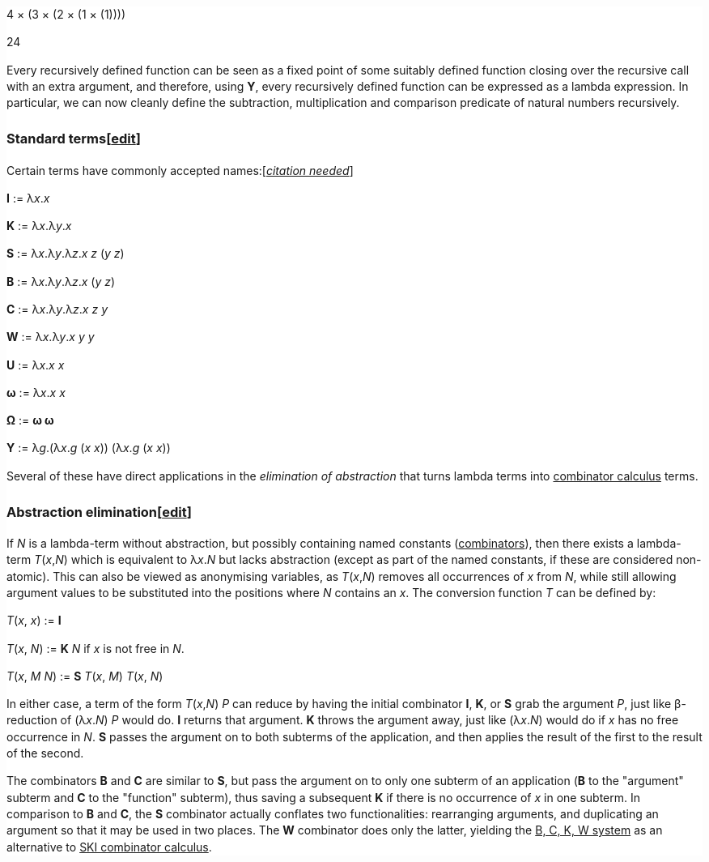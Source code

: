4 × (3 × (2 × (1 × (1))))

24

Every recursively defined function can be seen as a fixed point of some suitably defined function closing over the recursive call with an extra argument, and therefore, using __Y__, every recursively defined function can be expressed as a lambda expression. In particular, we can now cleanly define the subtraction, multiplication and comparison predicate of natural numbers recursively.

### Standard terms\[[edit][155]\]

Certain terms have commonly accepted names:\[*[citation needed][156]*\]

__I__ := λ*x*.*x*

__K__ := λ*x*.λ*y*.*x*

__S__ := λ*x*.λ*y*.λ*z*.*x* *z* (*y* *z*)

__B__ := λ*x*.λ*y*.λ*z*.*x* (*y* *z*)

__C__ := λ*x*.λ*y*.λ*z*.*x* *z* *y*

__W__ := λ*x*.λ*y*.*x* *y* *y*

__U__ := λ*x*.*x* *x*

__ω__ := λ*x*.*x* *x*

__Ω__ := __ω ω__

__Y__ := λ*g*.(λ*x*.*g* (*x* *x*)) (λ*x*.*g* (*x* *x*))

Several of these have direct applications in the *elimination of abstraction* that turns lambda terms into [combinator calculus][157] terms.

### Abstraction elimination\[[edit][158]\]

If *N* is a lambda-term without abstraction, but possibly containing named constants ([combinators][159]), then there exists a lambda-term *T*(*x*,*N*) which is equivalent to λ*x*.*N* but lacks abstraction (except as part of the named constants, if these are considered non-atomic). This can also be viewed as anonymising variables, as *T*(*x*,*N*) removes all occurrences of *x* from *N*, while still allowing argument values to be substituted into the positions where *N* contains an *x*. The conversion function *T* can be defined by:

*T*(*x*, *x*) := __I__

*T*(*x*, *N*) := __K__ *N* if *x* is not free in *N*.

*T*(*x*, *M* *N*) := __S__ *T*(*x*, *M*) *T*(*x*, *N*)

In either case, a term of the form *T*(*x*,*N*) *P* can reduce by having the initial combinator __I__, __K__, or __S__ grab the argument *P*, just like β-reduction of (λ*x*.*N*) *P* would do. __I__ returns that argument. __K__ throws the argument away, just like (λ*x*.*N*) would do if *x* has no free occurrence in *N*. __S__ passes the argument on to both subterms of the application, and then applies the result of the first to the result of the second.

The combinators __B__ and __C__ are similar to __S__, but pass the argument on to only one subterm of an application (__B__ to the "argument" subterm and __C__ to the "function" subterm), thus saving a subsequent __K__ if there is no occurrence of *x* in one subterm. In comparison to __B__ and __C__, the __S__ combinator actually conflates two functionalities: rearranging arguments, and duplicating an argument so that it may be used in two places. The __W__ combinator does only the latter, yielding the [B, C, K, W system][160] as an alternative to [SKI combinator calculus][161].


[1]: https://en.wikipedia.org/wiki/Formal_system "Formal system"
[2]: https://en.wikipedia.org/wiki/Mathematical_logic "Mathematical logic"
[3]: https://en.wikipedia.org/wiki/Computability "Computability"
[4]: https://en.wikipedia.org/wiki/Abstraction_(computer_science) "Abstraction (computer science)"
[5]: https://en.wikipedia.org/wiki/Function_application "Function application"
[6]: https://en.wikipedia.org/wiki/Name_binding "Name binding"
[7]: https://en.wikipedia.org/wiki/Substitution_(algebra) "Substitution (algebra)"
[8]: https://en.wikipedia.org/wiki/Model_of_computation
[9]: https://en.wikipedia.org/wiki/Turing_machine "Turing machine"
[10]: https://en.wikipedia.org/wiki/Alonzo_Church "Alonzo Church"
[11]: https://en.wikipedia.org/wiki/Foundations_of_mathematics "Foundations of mathematics"
[12]: https://en.wikipedia.org/wiki/De_Bruijn_index "De Bruijn index"
[13]: https://en.wikipedia.org/wiki/Reduction_strategy_(lambda_calculus)
[14]: https://en.wikipedia.org/wiki/Church%E2%80%93Rosser_theorem "Church-Rosser theorem"
[15]: https://en.wikipedia.org/wiki/Beta_normal_form "Beta normal form"
[16]: https://en.wikipedia.org/wiki/Iota_and_Jot "Iota and Jot"
[17]: https://en.wikipedia.org/w/index.php?title=Lambda_calculus&action=edit&section=1 "Edit section: Explanation and applications"
[18]: https://en.wikipedia.org/wiki/Turing_completeness "Turing completeness"
[19]: https://en.wikipedia.org/wiki/Model_of_computation "Model of computation"
[20]: https://en.wikipedia.org/wiki/Turing_machine "Turing machine"
[21]: https://en.wikipedia.org/wiki/Lambda_calculus#cite_note-1
[22]: https://en.wikipedia.org/wiki/Free_variables_and_bound_variables "Free variables and bound variables"
[23]: https://en.wikipedia.org/wiki/Function_(mathematics) "Function (mathematics)"
[24]: https://en.wikipedia.org/wiki/Simply_typed_lambda_calculus "Simply typed lambda calculus"
[25]: https://en.wikipedia.org/wiki/Mathematics "Mathematics"
[26]: https://en.wikipedia.org/wiki/Philosophy "Philosophy"
[27]: https://en.wikipedia.org/wiki/Lambda_calculus#cite_note-2
[28]: https://en.wikipedia.org/wiki/Linguistics "Linguistics"
[29]: https://en.wikipedia.org/wiki/Lambda_calculus#cite_note-3
[30]: https://en.wikipedia.org/wiki/Lambda_calculus#cite_note-4
[31]: https://en.wikipedia.org/wiki/Computer_science "Computer science"
[32]: https://en.wikipedia.org/wiki/Lambda_calculus#cite_note-5
[33]: https://en.wikipedia.org/wiki/Programming_language_theory "Programming language theory"
[34]: https://en.wikipedia.org/wiki/Functional_programming_language "Functional programming language"
[35]: https://en.wikipedia.org/wiki/Category_theory "Category theory"
[36]: https://en.wikipedia.org/wiki/Lambda_calculus#cite_note-6
[37]: https://en.wikipedia.org/w/index.php?title=Lambda_calculus&action=edit&section=2 "Edit section: History"
[38]: https://en.wikipedia.org/wiki/Alonzo_Church "Alonzo Church"
[39]: https://en.wikipedia.org/wiki/Foundations_of_mathematics "Foundations of mathematics"
[40]: https://en.wikipedia.org/wiki/Lambda_calculus#cite_note-7
[41]: https://en.wikipedia.org/wiki/Lambda_calculus#cite_note-8
[42]: https://en.wikipedia.org/wiki/Consistency "Consistency"
[43]: https://en.wikipedia.org/wiki/Stephen_Kleene "Stephen Kleene"
[44]: https://en.wikipedia.org/wiki/J._B._Rosser "J. B. Rosser"
[45]: https://en.wikipedia.org/wiki/Kleene%E2%80%93Rosser_paradox "Kleene-Rosser paradox"
[46]: https://en.wikipedia.org/wiki/Lambda_calculus#cite_note-9
[47]: https://en.wikipedia.org/wiki/Lambda_calculus#cite_note-10
[48]: https://en.wikipedia.org/wiki/Lambda_calculus#cite_note-Church1936-11
[49]: https://en.wikipedia.org/wiki/Simply_typed_lambda_calculus "Simply typed lambda calculus"
[50]: https://en.wikipedia.org/wiki/Lambda_calculus#cite_note-12
[51]: https://en.wikipedia.org/wiki/Richard_Montague "Richard Montague"
[52]: https://en.wikipedia.org/wiki/Lambda_calculus#cite_note-mm-linguistics-13
[53]: https://en.wikipedia.org/wiki/Lambda_calculus#cite_note-14
[54]: https://en.wikipedia.org/w/index.php?title=Lambda_calculus&action=edit&section=3 "Edit section: Origin of the lambda symbol"
[55]: https://en.wikipedia.org/wiki/Lambda "Lambda"
[56]: https://en.wikipedia.org/wiki/Principia_Mathematica "Principia Mathematica"
[57]: https://en.wikipedia.org/wiki/Dana_Scott "Dana Scott"
[58]: https://en.wikipedia.org/wiki/Lambda_calculus#cite_note-15
[59]: https://en.wikipedia.org/wiki/Iota_operator "Iota operator"
[60]: https://en.wikipedia.org/wiki/Epsilon_operator "Epsilon operator"
[61]: https://en.wikipedia.org/wiki/Eeny,_meeny,_miny,_moe "Eeny, meeny, miny, moe"
[62]: https://en.wikipedia.org/w/index.php?title=Lambda_calculus&action=edit&section=4 "Edit section: Informal description"
[63]: https://en.wikipedia.org/w/index.php?title=Lambda_calculus&action=edit&section=5 "Edit section: Motivation"
[64]: https://en.wikipedia.org/wiki/Computable_function "Computable function"
[65]: https://en.wikipedia.org/wiki/Semantics#Computer_science "Semantics"
[66]: https://en.wikipedia.org/wiki/Tuple "Tuple"
[67]: https://en.wikipedia.org/wiki/Map_(mathematics) "Map (mathematics)"
[68]: https://en.wikipedia.org/wiki/Currying "Currying"
[69]: https://en.wikipedia.org/wiki/Function_application "Function application"
[70]: https://en.wikipedia.org/w/index.php?title=Lambda_calculus&action=edit&section=6 "Edit section: The lambda calculus"
[71]: https://en.wikipedia.org/wiki/Equational_theory "Equational theory"
[72]: https://en.wikipedia.org/wiki/Operational_definition "Operational definition"
[73]: https://en.wikipedia.org/wiki/Currying "Currying"
[74]: https://en.wikipedia.org/w/index.php?title=Lambda_calculus&action=edit&section=7 "Edit section: Lambda terms"
[75]: https://en.wikipedia.org/wiki/C_(programming_language) "C (programming language)"
[76]: https://en.wikipedia.org/wiki/Inductive_definition "Inductive definition"
[77]: https://en.wikipedia.org/wiki/Lambda_calculus#Notation
[78]: https://en.wikipedia.org/wiki/Free_variables_and_bound_variables "Free variables and bound variables"
[79]: https://en.wikipedia.org/wiki/Identity_function "Identity function"
[80]: https://en.wikipedia.org/w/index.php?title=Lambda_calculus&action=edit&section=8 "Edit section: Functions that operate on functions"
[81]: https://en.wikipedia.org/wiki/First-class_object "First-class object"
[82]: https://en.wikipedia.org/wiki/Identity_function "Identity function"
[83]: https://en.wikipedia.org/wiki/Operator_associativity "Operator associativity"
[84]: https://en.wikipedia.org/w/index.php?title=Lambda_calculus&action=edit&section=9 "Edit section: Alpha equivalence"
[85]: https://en.wikipedia.org/w/index.php?title=Lambda_calculus&action=edit&section=10 "Edit section: Free variables"
[86]: https://en.wikipedia.org/w/index.php?title=Lambda_calculus&action=edit&section=11 "Edit section: Capture-avoiding substitutions"
[87]: https://en.wikipedia.org/w/index.php?title=Lambda_calculus&action=edit&section=12 "Edit section: β-reduction"
[88]: https://en.wikipedia.org/wiki/Haskell_(programming_language) "Haskell (programming language)"
[89]: https://en.wikipedia.org/wiki/Standard_ML "Standard ML"
[90]: https://en.wikipedia.org/wiki/Truth_value "Truth value"
[91]: https://en.wikipedia.org/w/index.php?title=Lambda_calculus&action=edit&section=13 "Edit section: Formal definition"
[92]: https://en.wikipedia.org/w/index.php?title=Lambda_calculus&action=edit&section=14 "Edit section: Definition"
[93]: https://en.wikipedia.org/wiki/Recursive_definition "Recursive definition"
[94]: https://en.wikipedia.org/wiki/Lambda_calculus#cite_note-16
[95]: https://en.wikipedia.org/wiki/Lambda_calculus#cite_note-17
[96]: https://en.wikipedia.org/w/index.php?title=Lambda_calculus&action=edit&section=15 "Edit section: Notation"
[97]: https://en.wikipedia.org/wiki/Lambda_calculus#cite_note-lambda-bound-18
[98]: https://en.wikipedia.org/wiki/Regular_expression#Lazy_matching "Regular expression"
[99]: https://en.wikipedia.org/wiki/Lambda_calculus#cite_note-Selinger-19
[100]: https://en.wikipedia.org/wiki/Lambda_calculus#cite_note-lambda-bound-18
[101]: https://en.wikipedia.org/w/index.php?title=Lambda_calculus&action=edit&section=16 "Edit section: Free and bound variables"
[102]: https://en.wikipedia.org/wiki/Lambda_calculus#cite_note-BarendregtBarendsen-20
[103]: https://en.wikipedia.org/wiki/Combinatory_logic "Combinatory logic"
[104]: https://en.wikipedia.org/w/index.php?title=Lambda_calculus&action=edit&section=17 "Edit section: Reduction"
[105]: https://en.wikipedia.org/wiki/Lambda_calculus#cite_note-21
[106]: https://en.wikipedia.org/w/index.php?title=Lambda_calculus&action=edit&section=18 "Edit section: α-conversion"
[107]: https://en.wikipedia.org/wiki/Lambda_calculus#cite_note-22
[108]: https://en.wikipedia.org/wiki/Variable_shadowing "Variable shadowing"
[109]: https://en.wikipedia.org/wiki/Name_resolution_(programming_languages) "Name resolution (programming languages)"
[110]: https://en.wikipedia.org/wiki/Variable_shadowing "Variable shadowing"
[111]: https://en.wikipedia.org/wiki/Scope_(programming) "Scope (programming)"
[112]: https://en.wikipedia.org/wiki/Name_resolution_(programming_languages)#Alpha_renaming_to_make_name_resolution_trivial "Name resolution (programming languages)"
[113]: https://en.wikipedia.org/wiki/De_Bruijn_index "De Bruijn index"
[114]: https://en.wikipedia.org/w/index.php?title=Lambda_calculus&action=edit&section=19 "Edit section: Substitution"
[115]: https://en.wikipedia.org/w/index.php?title=Lambda_calculus&action=edit&section=20 "Edit section: β-reduction"
[116]: https://en.wikipedia.org/wiki/Natural_deduction "Natural deduction"
[117]: https://en.wikipedia.org/wiki/Curry%E2%80%93Howard_isomorphism "Curry-Howard isomorphism"
[118]: https://en.wikipedia.org/w/index.php?title=Lambda_calculus&action=edit&section=21 "Edit section: η-reduction"
[119]: https://en.wikipedia.org/wiki/Extensionality "Extensionality"
[120]: https://en.wikipedia.org/wiki/If_and_only_if "If and only if"
[121]: https://en.wikipedia.org/wiki/Natural_deduction "Natural deduction"
[122]: https://en.wikipedia.org/wiki/Curry%E2%80%93Howard_isomorphism "Curry-Howard isomorphism"
[123]: https://en.wikipedia.org/w/index.php?title=Lambda_calculus&action=edit&section=22 "Edit section: Normal forms and confluence"
[124]: https://en.wikipedia.org/wiki/Rewrite_system "Rewrite system"
[125]: https://en.wikipedia.org/wiki/Strongly_normalising "Strongly normalising"
[126]: https://en.wikipedia.org/wiki/Weakly_normalising "Weakly normalising"
[127]: https://en.wikipedia.org/wiki/Confluence_(abstract_rewriting) "Confluence (abstract rewriting)"
[128]: https://en.wikipedia.org/w/index.php?title=Lambda_calculus&action=edit&section=23 "Edit section: Encoding datatypes"
[129]: https://en.wikipedia.org/wiki/Arithmetic "Arithmetic"
[130]: https://en.wikipedia.org/w/index.php?title=Lambda_calculus&action=edit&section=24 "Edit section: Arithmetic in lambda calculus"
[131]: https://en.wikipedia.org/wiki/Natural_number "Natural number"
[132]: https://en.wikipedia.org/wiki/Church_numeral "Church numeral"
[133]: https://en.wikipedia.org/wiki/Lambda_calculus#Notation
[134]: https://en.wikipedia.org/wiki/Higher-order_function "Higher-order function"
[135]: https://en.wikipedia.org/wiki/Laws_of_exponents "Laws of exponents"
[136]: https://en.wikipedia.org/wiki/Lambda_calculus#cite_note-23
[137]: https://en.wikipedia.org/wiki/Lambda_calculus#cite_note-Selinger-19
[138]: https://en.wikipedia.org/wiki/Lambda_calculus#cite_note-BarendregtBarendsen-20
[139]: https://en.wikipedia.org/wiki/Lambda_calculus#Logic_and_predicates
[140]: https://en.wikipedia.org/wiki/Lambda_calculus#Pairs
[141]: https://en.wikipedia.org/w/index.php?title=Lambda_calculus&action=edit&section=25 "Edit section: Logic and predicates"
[142]: https://en.wikipedia.org/w/index.php?title=Lambda_calculus&action=edit&section=26 "Edit section: Pairs"
[143]: https://en.wikipedia.org/wiki/Church_encoding#Church_pairs "Church encoding"
[144]: https://en.wikipedia.org/w/index.php?title=Lambda_calculus&action=edit&section=27 "Edit section: Additional programming techniques"
[145]: https://en.wikipedia.org/wiki/Programming_idiom "Programming idiom"
[146]: https://en.wikipedia.org/wiki/Semantics_(computer_science) "Semantics (computer science)"
[147]: https://en.wikipedia.org/wiki/Low-level_programming_language "Low-level programming language"
[148]: https://en.wikipedia.org/w/index.php?title=Lambda_calculus&action=edit&section=28 "Edit section: Named constants"
[149]: https://en.wikipedia.org/wiki/Library_(computing) "Library (computing)"
[150]: https://en.wikipedia.org/wiki/Syntactic_sugar "Syntactic sugar"
[151]: https://en.wikipedia.org/w/index.php?title=Lambda_calculus&action=edit&section=29 "Edit section: Recursion and fixed points"
[152]: https://en.wikipedia.org/wiki/Recursion "Recursion"
[153]: https://en.wikipedia.org/wiki/Factorial "Factorial"
[154]: https://en.wikipedia.org/wiki/Self-reference "Self-reference"
[155]: https://en.wikipedia.org/w/index.php?title=Lambda_calculus&action=edit&section=30 "Edit section: Standard terms"
[156]: https://en.wikipedia.org/wiki/Wikipedia:Citation_needed "Wikipedia:Citation needed"
[157]: https://en.wikipedia.org/wiki/Combinator_calculus "Combinator calculus"
[158]: https://en.wikipedia.org/w/index.php?title=Lambda_calculus&action=edit&section=31 "Edit section: Abstraction elimination"
[159]: https://en.wikipedia.org/wiki/Combinatory_logic "Combinatory logic"
[160]: https://en.wikipedia.org/wiki/B,_C,_K,_W_system "B, C, K, W system"
[161]: https://en.wikipedia.org/wiki/SKI_combinator_calculus "SKI combinator calculus"
[162]: https://en.wikipedia.org/w/index.php?title=Lambda_calculus&action=edit&section=32 "Edit section: Typed lambda calculus"
[163]: https://en.wikipedia.org/wiki/Formalism_(mathematics) "Formalism (mathematics)"
[164]: https://en.wikipedia.org/wiki/Typed_lambda_calculus#Kinds_of_typed_lambda_calculi "Typed lambda calculus"
[165]: https://en.wikipedia.org/wiki/Untyped_lambda_calculus "Untyped lambda calculus"
[166]: https://en.wikipedia.org/wiki/Lambda_calculus#cite_note-24
[167]: https://en.wikipedia.org/wiki/Programming_languages "Programming languages"
[168]: https://en.wikipedia.org/wiki/Functional_programming_languages "Functional programming languages"
[169]: https://en.wikipedia.org/wiki/ML_programming_language "ML programming language"
[170]: https://en.wikipedia.org/wiki/Haskell_(programming_language) "Haskell (programming language)"
[171]: https://en.wikipedia.org/wiki/Imperative_programming "Imperative programming"
[172]: https://en.wikipedia.org/wiki/Type_systems "Type systems"
[173]: https://en.wikipedia.org/wiki/Mathematical_logic "Mathematical logic"
[174]: https://en.wikipedia.org/wiki/Proof_theory "Proof theory"
[175]: https://en.wikipedia.org/wiki/Curry%E2%80%93Howard_isomorphism "Curry-Howard isomorphism"
[176]: https://en.wikipedia.org/wiki/Internal_language "Internal language"
[177]: https://en.wikipedia.org/wiki/Category_theory "Category theory"
[178]: https://en.wikipedia.org/wiki/Cartesian_closed_category "Cartesian closed category"
[179]: https://en.wikipedia.org/w/index.php?title=Lambda_calculus&action=edit&section=33 "Edit section: Reduction strategies"
[180]: https://en.wikipedia.org/wiki/Lambda_calculus#cite_note-25
[181]: https://en.wikipedia.org/w/index.php?title=Lambda_calculus&action=edit&section=34 "Edit section: Computability"
[182]: https://en.wikipedia.org/wiki/Lambda_calculus#cite_note-Church1936-11
[183]: https://en.wikipedia.org/wiki/Computable_function "Computable function"
[184]: https://en.wikipedia.org/wiki/Decision_problem "Decision problem"
[185]: https://en.wikipedia.org/wiki/Model_of_computation "Model of computation"
[186]: https://en.wikipedia.org/wiki/Turing_complete "Turing complete"
[187]: https://en.wikipedia.org/wiki/Church%E2%80%93Turing_thesis "Church-Turing thesis"
[188]: https://en.wikipedia.org/wiki/Beta_normal_form "Beta normal form"
[189]: https://en.wikipedia.org/wiki/G%C3%B6del_numbering "Gödel numbering"
[190]: https://en.wikipedia.org/wiki/G%C3%B6del%27s_incompleteness_theorems "Gödel's incompleteness theorems"
[191]: https://en.wikipedia.org/w/index.php?title=Lambda_calculus&action=edit&section=35 "Edit section: Complexity"
[192]: https://en.wikipedia.org/wiki/Computational_complexity_theory "Computational complexity theory"
[193]: https://en.wikipedia.org/wiki/Lambda_calculus#cite_note-26
[194]: https://en.wikipedia.org/wiki/Big_O_notation "Big O notation"
[195]: https://en.wikipedia.org/wiki/Director_string "Director string"
[196]: https://en.wikipedia.org/wiki/Lambda_calculus#cite_note-27
[197]: https://en.wikipedia.org/wiki/Explicit_substitution "Explicit substitution"
[198]: https://en.wikipedia.org/wiki/Lambda_calculus#cite_note-28
[199]: https://en.wikipedia.org/wiki/Lambda_calculus#cite_note-Reasonable-29
[200]: https://en.wikipedia.org/wiki/Reduction_strategy#Optimal_reduction "Reduction strategy"
[201]: https://en.wikipedia.org/wiki/Lambda_calculus#cite_note-Asperti-30
[202]: https://en.wikipedia.org/wiki/Lambda_calculus#cite_note-Reasonable-29
[203]: https://en.wikipedia.org/wiki/Caml "Caml"
[204]: https://en.wikipedia.org/wiki/Haskell_(programming_language) "Haskell (programming language)"
[205]: https://en.wikipedia.org/wiki/Lambda_calculus#cite_note-Asperti-30
[206]: https://en.wikipedia.org/w/index.php?title=Lambda_calculus&action=edit&section=36 "Edit section: Lambda calculus and programming languages"
[207]: https://en.wikipedia.org/wiki/Peter_Landin "Peter Landin"
[208]: https://en.wikipedia.org/wiki/Lambda_calculus#cite_note-31
[209]: https://en.wikipedia.org/wiki/Procedural_programming "Procedural programming"
[210]: https://en.wikipedia.org/w/index.php?title=Lambda_calculus&action=edit&section=37 "Edit section: Anonymous functions"
[211]: https://en.wikipedia.org/wiki/Lisp_(programming_language) "Lisp (programming language)"
[212]: https://en.wikipedia.org/wiki/Pascal_(programming_language) "Pascal (programming language)"
[213]: https://en.wikipedia.org/wiki/Subprograms "Subprograms"
[214]: https://en.wikipedia.org/wiki/Arguments "Arguments"
[215]: https://en.wikipedia.org/wiki/Function_pointers "Function pointers"
[216]: https://en.wikipedia.org/wiki/First-class_function "First-class function"
[217]: https://en.wikipedia.org/wiki/Smalltalk "Smalltalk"
[218]: https://en.wikipedia.org/wiki/JavaScript "JavaScript"
[219]: https://en.wikipedia.org/wiki/Wolfram_Language "Wolfram Language"
[220]: https://en.wikipedia.org/wiki/Scala_(programming_language) "Scala (programming language)"
[221]: https://en.wikipedia.org/wiki/Eiffel_(programming_language) "Eiffel (programming language)"
[222]: https://en.wikipedia.org/wiki/C_Sharp_(programming_language) "C Sharp (programming language)"
[223]: https://en.wikipedia.org/wiki/C%2B%2B11 "C++11"
[224]: https://en.wikipedia.org/w/index.php?title=Lambda_calculus&action=edit&section=38 "Edit section: Parallelism and concurrency"
[225]: https://en.wikipedia.org/wiki/Church%E2%80%93Rosser_theorem "Church-Rosser theorem"
[226]: https://en.wikipedia.org/wiki/Evaluation_strategy#Nondeterministic_strategies "Evaluation strategy"
[227]: https://en.wikipedia.org/wiki/Parallel_computing "Parallel computing"
[228]: https://en.wikipedia.org/wiki/Futures_and_promises "Futures and promises"
[229]: https://en.wikipedia.org/wiki/Process_calculi "Process calculi"
[230]: https://en.wikipedia.org/w/index.php?title=Lambda_calculus&action=edit&section=39 "Edit section: Semantics"
[231]: https://en.wikipedia.org/wiki/Cardinality "Cardinality"
[232]: https://en.wikipedia.org/wiki/Singleton_set "Singleton set"
[233]: https://en.wikipedia.org/wiki/Dana_Scott "Dana Scott"
[234]: https://en.wikipedia.org/wiki/Scott_continuity "Scott continuity"
[235]: https://en.wikipedia.org/wiki/Domain_theory "Domain theory"
[236]: https://en.wikipedia.org/wiki/Model_theory "Model theory"
[237]: https://en.wikipedia.org/wiki/Denotational_semantics "Denotational semantics"
[238]: https://en.wikipedia.org/w/index.php?title=Lambda_calculus&action=edit&section=40 "Edit section: Variations and extensions"
[239]: https://en.wikipedia.org/wiki/Lambda_cube "Lambda cube"
[240]: https://en.wikipedia.org/wiki/Typed_lambda_calculus "Typed lambda calculus"
[241]: https://en.wikipedia.org/wiki/System_F "System F"
[242]: https://en.wikipedia.org/wiki/Calculus_of_constructions "Calculus of constructions"
[243]: https://en.wikipedia.org/wiki/Type_system "Type system"
[244]: https://en.wikipedia.org/wiki/Formal_system "Formal system"
[245]: https://en.wikipedia.org/wiki/Binary_lambda_calculus "Binary lambda calculus"
[246]: https://en.wikipedia.org/wiki/Lambda-mu_calculus "Lambda-mu calculus"
[247]: https://en.wikipedia.org/wiki/Classical_logic "Classical logic"
[248]: https://en.wikipedia.org/wiki/Kappa_calculus "Kappa calculus"
[249]: https://en.wikipedia.org/wiki/Combinatory_logic "Combinatory logic"
[250]: https://en.wikipedia.org/wiki/SKI_combinator_calculus "SKI combinator calculus"
[251]: https://en.wikipedia.org/wiki/Lambda_calculus#S
[252]: https://en.wikipedia.org/wiki/Lambda_calculus#K
[253]: https://en.wikipedia.org/wiki/Lambda_calculus#I
[254]: https://en.wikipedia.org/w/index.php?title=Lambda_calculus&action=edit&section=41 "Edit section: See also"
[255]: https://en.wikipedia.org/w/index.php?title=Lambda_calculus&action=edit&section=42 "Edit section: Notes"
[256]: https://en.wikipedia.org/wiki/Lambda_calculus#cite_ref-8 "Jump up"
[257]: https://en.wikipedia.org/w/index.php?title=Lambda_calculus&action=edit&section=43 "Edit section: References"
[258]: https://en.wikipedia.org/wiki/Lambda_calculus#cite_ref-1 "Jump up"
[259]: https://en.wikipedia.org/wiki/Alan_Turing "Alan Turing"
[260]: https://en.wikipedia.org/wiki/Doi_(identifier) "Doi (identifier)"
[261]: https://doi.org/10.2307%2F2268280
[262]: https://en.wikipedia.org/wiki/JSTOR_(identifier) "JSTOR (identifier)"
[263]: https://www.jstor.org/stable/2268280
[264]: https://en.wikipedia.org/wiki/Lambda_calculus#cite_ref-2 "Jump up"
[265]: https://en.wikipedia.org/wiki/Thierry_Coquand "Thierry Coquand"
[266]: http://plato.stanford.edu/archives/sum2013/entries/type-theory/
[267]: https://en.wikipedia.org/wiki/Lambda_calculus#cite_ref-3 "Jump up"
[268]: https://books.google.com/books?id=9CdFE9X_FCoC
[269]: https://en.wikipedia.org/wiki/ISBN_(identifier) "ISBN (identifier)"
[270]: https://en.wikipedia.org/wiki/Special:BookSources/9789067653879 "Special:BookSources/9789067653879"
[271]: https://en.wikipedia.org/wiki/Lambda_calculus#cite_ref-4 "Jump up"
[272]: https://books.google.com/books?id=nyFa5ngYThMC
[273]: https://en.wikipedia.org/wiki/ISBN_(identifier) "ISBN (identifier)"
[274]: https://en.wikipedia.org/wiki/Special:BookSources/978-1-4020-5957-5 "Special:BookSources/978-1-4020-5957-5"
[275]: https://en.wikipedia.org/wiki/Lambda_calculus#cite_ref-5 "Jump up"
[276]: https://en.wikipedia.org/wiki/John_C._Mitchell "John C. Mitchell"
[277]: https://books.google.com/books?id=7Uh8XGfJbEIC&pg=PA57
[278]: https://en.wikipedia.org/wiki/ISBN_(identifier) "ISBN (identifier)"
[279]: https://en.wikipedia.org/wiki/Special:BookSources/978-0-521-78098-8 "Special:BookSources/978-0-521-78098-8"
[280]: https://en.wikipedia.org/wiki/Lambda_calculus#cite_ref-6 "Jump up"
[281]: https://en.wikipedia.org/wiki/Benjamin_C._Pierce "Benjamin C. Pierce"
[282]: https://en.wikipedia.org/wiki/Lambda_calculus#cite_ref-7 "Jump up"
[283]: https://en.wikipedia.org/wiki/Alonzo_Church "Alonzo Church"
[284]: https://en.wikipedia.org/wiki/Doi_(identifier) "Doi (identifier)"
[285]: https://doi.org/10.2307%2F1968337
[286]: https://en.wikipedia.org/wiki/JSTOR_(identifier) "JSTOR (identifier)"
[287]: https://www.jstor.org/stable/1968337
[288]: https://en.wikipedia.org/wiki/Lambda_calculus#cite_ref-9 "Jump up"
[289]: https://en.wikipedia.org/wiki/Stephen_Kleene "Stephen Kleene"
[290]: https://en.wikipedia.org/wiki/J._B._Rosser "J. B. Rosser"
[291]: https://en.wikipedia.org/wiki/Doi_(identifier) "Doi (identifier)"
[292]: https://doi.org/10.2307%2F1968646
[293]: https://en.wikipedia.org/wiki/JSTOR_(identifier) "JSTOR (identifier)"
[294]: https://www.jstor.org/stable/1968646
[295]: https://en.wikipedia.org/wiki/Lambda_calculus#cite_ref-10 "Jump up"
[296]: https://en.wikipedia.org/wiki/Alonzo_Church "Alonzo Church"
[297]: https://en.wikipedia.org/wiki/Doi_(identifier) "Doi (identifier)"
[298]: https://doi.org/10.2307%2F2268117
[299]: https://en.wikipedia.org/wiki/JSTOR_(identifier) "JSTOR (identifier)"
[300]: https://www.jstor.org/stable/2268117
[301]: https://en.wikipedia.org/wiki/Lambda_calculus#cite_ref-Church1936_11-0
[302]: https://en.wikipedia.org/wiki/Lambda_calculus#cite_ref-Church1936_11-1
[303]: https://en.wikipedia.org/wiki/Alonzo_Church "Alonzo Church"
[304]: https://en.wikipedia.org/wiki/Doi_(identifier) "Doi (identifier)"
[305]: https://doi.org/10.2307%2F2371045
[306]: https://en.wikipedia.org/wiki/JSTOR_(identifier) "JSTOR (identifier)"
[307]: https://www.jstor.org/stable/2371045
[308]: https://en.wikipedia.org/wiki/Lambda_calculus#cite_ref-12 "Jump up"
[309]: https://en.wikipedia.org/wiki/Alonzo_Church "Alonzo Church"
[310]: https://en.wikipedia.org/wiki/Doi_(identifier) "Doi (identifier)"
[311]: https://doi.org/10.2307%2F2266170
[312]: https://en.wikipedia.org/wiki/JSTOR_(identifier) "JSTOR (identifier)"
[313]: https://www.jstor.org/stable/2266170
[314]: https://en.wikipedia.org/wiki/Lambda_calculus#cite_ref-mm-linguistics_13-0 "Jump up"
[315]: https://en.wikipedia.org/wiki/Alice_ter_Meulen "Alice ter Meulen"
[316]: https://books.google.com/books?id=qV7TUuaYcUIC&pg=PA317
[317]: https://en.wikipedia.org/wiki/ISBN_(identifier) "ISBN (identifier)"
[318]: https://en.wikipedia.org/wiki/Special:BookSources/9789027722454 "Special:BookSources/9789027722454"
[319]: https://en.wikipedia.org/wiki/Lambda_calculus#cite_ref-14 "Jump up"
[320]: http://plato.stanford.edu/entries/lambda-calculus/
[321]: https://en.wikipedia.org/wiki/Lambda_calculus#cite_ref-15 "Jump up"
[322]: https://www.youtube.com/embed/uS9InrmPIoc
[323]: https://www.youtube.com/embed/uS9InrmPIoc?start=1970
[324]: https://www.youtube.com/watch?time_continue=1&v=juXwu0Nqc3I
[325]: https://en.wikipedia.org/wiki/Lambda_calculus#cite_ref-16 "Jump up"
[326]: https://en.wikipedia.org/wiki/Henk_Barendregt "Henk Barendregt"
[327]: https://www.elsevier.com/books/the-lambda-calculus/barendregt/978-0-444-87508-2
[328]: https://en.wikipedia.org/wiki/ISBN_(identifier) "ISBN (identifier)"
[329]: https://en.wikipedia.org/wiki/Special:BookSources/0-444-87508-5 "Special:BookSources/0-444-87508-5"
[330]: https://en.wikipedia.org/wiki/Lambda_calculus#cite_ref-17 "Jump up"
[331]: ftp://ftp.cs.ru.nl/pub/CompMath.Found/ErrataLCalculus.pdf
[332]: https://en.wikipedia.org/wiki/Lambda_calculus#cite_ref-lambda-bound_18-0
[333]: https://en.wikipedia.org/wiki/Lambda_calculus#cite_ref-lambda-bound_18-1
[334]: http://www.lambda-bound.com/book/lambdacalc/node27.html
[335]: https://en.wikipedia.org/wiki/Lambda_calculus#cite_ref-Selinger_19-0
[336]: https://en.wikipedia.org/wiki/Lambda_calculus#cite_ref-Selinger_19-1
[337]: http://www.mathstat.dal.ca/~selinger/papers/lambdanotes.pdf
[338]: https://en.wikipedia.org/wiki/ArXiv_(identifier) "ArXiv (identifier)"
[339]: https://arxiv.org/abs/0804.3434
[340]: https://en.wikipedia.org/wiki/Bibcode_(identifier) "Bibcode (identifier)"
[341]: https://ui.adsabs.harvard.edu/abs/2008arXiv0804.3434S
[342]: https://en.wikipedia.org/wiki/Lambda_calculus#cite_ref-BarendregtBarendsen_20-0
[343]: https://en.wikipedia.org/wiki/Lambda_calculus#cite_ref-BarendregtBarendsen_20-1
[344]: https://en.wikipedia.org/wiki/Henk_Barendregt "Henk Barendregt"
[345]: ftp://ftp.cs.ru.nl/pub/CompMath.Found/lambda.pdf
[346]: https://en.wikipedia.org/wiki/Lambda_calculus#cite_ref-21 "Jump up"
[347]: https://en.wikipedia.org/wiki/Ruy_de_Queiroz "Ruy de Queiroz"
[348]: https://en.wikipedia.org/wiki/Doi_(identifier) "Doi (identifier)"
[349]: https://doi.org/10.1111%2Fj.1746-8361.1988.tb00919.x
[350]: https://en.wikipedia.org/wiki/Lambda_calculus#cite_ref-22 "Jump up"
[351]: https://en.wikipedia.org/wiki/ISBN_(identifier) "ISBN (identifier)"
[352]: https://en.wikipedia.org/wiki/Special:BookSources/978-0-262-20175-9 "Special:BookSources/978-0-262-20175-9"
[353]: https://en.wikipedia.org/wiki/Lambda_calculus#cite_ref-23 "Jump up"
[354]: https://web.archive.org/web/20090205113235/http://www.cs.utah.edu/plt/publications/pllc.pdf
[355]: http://www.cs.utah.edu/plt/publications/pllc.pdf
[356]: https://en.wikipedia.org/wiki/Lambda_calculus#cite_ref-24 "Jump up"
[357]: https://en.wikipedia.org/wiki/Lambda_calculus#cite_ref-25 "Jump up"
[358]: https://en.wikipedia.org/wiki/Benjamin_C._Pierce "Benjamin C. Pierce"
[359]: https://www.google.com/books/edition/Types_and_Programming_Languages/ti6zoAC9Ph8C?hl=en&pg=PA56
[360]: https://en.wikipedia.org/wiki/MIT_Press "MIT Press"
[361]: https://en.wikipedia.org/wiki/ISBN_(identifier) "ISBN (identifier)"
[362]: https://en.wikipedia.org/wiki/Special:BookSources/0-262-16209-1 "Special:BookSources/0-262-16209-1"
[363]: https://en.wikipedia.org/wiki/Lambda_calculus#cite_ref-26 "Jump up"
[364]: https://dl.acm.org/doi/10.5555/645420.652523
[365]: https://en.wikipedia.org/wiki/CiteSeerX_(identifier) "CiteSeerX (identifier)"
[366]: https://citeseerx.ist.psu.edu/viewdoc/summary?doi=10.1.1.139.6913
[367]: https://en.wikipedia.org/wiki/Lambda_calculus#cite_ref-27 "Jump up"
[368]: http://www.lsv.fr/Publis/PAPERS/PDF/sinot-jlc05.pdf
[369]: https://en.wikipedia.org/wiki/Doi_(identifier) "Doi (identifier)"
[370]: https://doi.org/10.1093%2Flogcom%2Fexi010
[371]: https://en.wikipedia.org/wiki/Lambda_calculus#cite_ref-28 "Jump up"
[372]: https://arxiv.org/pdf/1601.01233.pdf
[373]: https://en.wikipedia.org/wiki/Doi_(identifier) "Doi (identifier)"
[374]: https://doi.org/10.1145%2F2603088.2603105
[375]: https://en.wikipedia.org/wiki/Lambda_calculus#cite_ref-Reasonable_29-0
[376]: https://en.wikipedia.org/wiki/Lambda_calculus#cite_ref-Reasonable_29-1
[377]: https://www.sciencedirect.com/science/article/pii/S1571066118300690
[378]: https://en.wikipedia.org/wiki/Doi_(identifier) "Doi (identifier)"
[379]: https://doi.org/10.1016%2Fj.entcs.2018.10.003
[380]: https://en.wikipedia.org/wiki/Lambda_calculus#cite_ref-Asperti_30-0
[381]: https://en.wikipedia.org/wiki/Lambda_calculus#cite_ref-Asperti_30-1
[382]: https://arxiv.org/pdf/1701.04240v1.pdf
[383]: https://en.wikipedia.org/wiki/Lambda_calculus#cite_ref-31 "Jump up"
[384]: https://en.wikipedia.org/wiki/Peter_Landin "Peter Landin"
[385]: https://en.wikipedia.org/wiki/Doi_(identifier) "Doi (identifier)"
[386]: https://doi.org/10.1145%2F363744.363749
[387]: https://en.wikipedia.org/wiki/S2CID_(identifier) "S2CID (identifier)"
[388]: https://api.semanticscholar.org/CorpusID:6505810
[389]: https://en.wikipedia.org/w/index.php?title=Lambda_calculus&action=edit&section=44 "Edit section: Further reading"
[390]: https://en.wikipedia.org/wiki/Structure_and_Interpretation_of_Computer_Programs "Structure and Interpretation of Computer Programs"
[391]: https://en.wikipedia.org/wiki/The_MIT_Press "The MIT Press"
[392]: https://en.wikipedia.org/wiki/ISBN_(identifier) "ISBN (identifier)"
[393]: https://en.wikipedia.org/wiki/Special:BookSources/0-262-51087-1 "Special:BookSources/0-262-51087-1"
[394]: https://en.wikipedia.org/wiki/Henk_Barendregt "Henk Barendregt"
[395]: http://www.cse.chalmers.se/research/group/logic/TypesSS05/Extra/geuvers.pdf
[396]: https://en.wikipedia.org/wiki/Henk_Barendregt "Henk Barendregt"
[397]: https://www.jstor.org/stable/421013
[398]: https://en.wikipedia.org/wiki/Henk_Barendregt "Henk Barendregt"
[399]: https://en.wikipedia.org/wiki/North-Holland_Publishing_Company "North-Holland Publishing Company"
[400]: https://en.wikipedia.org/wiki/ISBN_(identifier) "ISBN (identifier)"
[401]: https://en.wikipedia.org/wiki/Special:BookSources/0-7204-2285-X "Special:BookSources/0-7204-2285-X"
[402]: http://www.users.waitrose.com/~hindley/SomePapers_PDFs/2006CarHin,HistlamRp.pdf
[403]: https://en.wikipedia.org/wiki/American_Journal_of_Mathematics "American Journal of Mathematics"
[404]: https://en.wikipedia.org/wiki/ISBN_(identifier) "ISBN (identifier)"
[405]: https://en.wikipedia.org/wiki/Special:BookSources/978-0-691-08394-0 "Special:BookSources/978-0-691-08394-0"
[406]: https://en.wikipedia.org/wiki/Lambda_calculus#cite_note-32
[407]: https://en.wikipedia.org/wiki/Lambda_calculus#cite_note-33
[408]: https://en.wikipedia.org/wiki/American_Journal_of_Mathematics "American Journal of Mathematics"
[409]: https://en.wikipedia.org/wiki/Peter_Landin "Peter Landin"
[410]: https://en.wikipedia.org/wiki/Communications_of_the_ACM "Communications of the ACM"
[411]: http://portal.acm.org/citation.cfm?id=363749&coll=portal&dl=ACM
[412]: https://web.archive.org/web/20011206080336/http://www.jetcafe.org/~jim/lambda.html
[413]: https://web.archive.org/web/20080307014129/http://www.cs.man.ac.uk/~hsimmons/BOOKS/lcalculus.pdf
[414]: https://en.wikipedia.org/wiki/Ruy_de_Queiroz "Ruy de Queiroz"
[415]: https://en.wikipedia.org/wiki/Studia_Logica "Studia Logica"
[416]: https://en.wikipedia.org/wiki/Doi_(identifier) "Doi (identifier)"
[417]: https://doi.org/10.1007%2Fs11225-008-9150-5
[418]: https://en.wikipedia.org/wiki/S2CID_(identifier) "S2CID (identifier)"
[419]: https://api.semanticscholar.org/CorpusID:11321602
[420]: https://en.wikipedia.org/wiki/ISBN_(identifier) "ISBN (identifier)"
[421]: https://en.wikipedia.org/wiki/Special:BookSources/0954300653 "Special:BookSources/0954300653"
[422]: https://en.wikipedia.org/wiki/ISBN_(identifier) "ISBN (identifier)"
[423]: https://en.wikipedia.org/wiki/Special:BookSources/0-444-52077-5 "Special:BookSources/0-444-52077-5"
[424]: https://en.wikipedia.org/wiki/Typed_lambda_calculi "Typed lambda calculi"
[425]: https://en.wikipedia.org/wiki/Pure_type_system "Pure type system"
[426]: https://en.wikipedia.org/wiki/Lambda_cube "Lambda cube"
[427]: https://en.wikipedia.org/wiki/Subtyping "Subtyping"
[428]: https://en.wikipedia.org/wiki/ISBN_(identifier) "ISBN (identifier)"
[429]: https://en.wikipedia.org/wiki/Special:BookSources/0-262-16209-1 "Special:BookSources/0-262-16209-1"
[430]: https://en.wikipedia.org/wiki/Free_On-line_Dictionary_of_Computing "Free On-line Dictionary of Computing"
[431]: https://en.wikipedia.org/wiki/Wikipedia:Foldoc_license "Wikipedia:Foldoc license"
[432]: https://en.wikipedia.org/w/index.php?title=Lambda_calculus&action=edit&section=45 "Edit section: External links"
[433]: https://www.youtube.com/watch?v=eis11j_iGMs
[434]: https://hbr.github.io/Lambda-Calculus/
[435]: https://www.encyclopediaofmath.org/index.php?title=Lambda-calculus
[436]: https://en.wikipedia.org/wiki/Encyclopedia_of_Mathematics "Encyclopedia of Mathematics"
[437]: https://en.wikipedia.org/wiki/European_Mathematical_Society "European Mathematical Society"
[438]: http://www.cs.bham.ac.uk/~axj/pub/papers/lambda-calculus.pdf
[439]: https://en.wikipedia.org/wiki/Portable_Document_Format "Portable Document Format"
[440]: http://turing100.acm.org/lambda_calculus_timeline.pdf
[441]: https://en.wikipedia.org/wiki/Portable_Document_Format "Portable Document Format"
[442]: http://dkeenan.com/Lambda/
[443]: http://www.inf.fu-berlin.de/inst/ag-ki/rojas_home/documents/tutorials/lambda.pdf
[444]: https://en.wikipedia.org/wiki/Portable_Document_Format "Portable Document Format"
[445]: http://www.mscs.dal.ca/~selinger/papers/#lambdanotes
[446]: https://en.wikipedia.org/wiki/Portable_Document_Format "Portable Document Format"
[447]: http://www.allisons.org/ll/FP/Lambda/Examples/
[448]: http://www.lambda-bound.com/book/lambdacalc/lcalconl.html
[449]: http://worrydream.com/AlligatorEggs/
[450]: http://www.safalra.com/science/lambda-calculus/
[451]: http://www.safalra.com/
[452]: https://chatziko.github.io/lci/
[453]: http://lambda-the-ultimate.org/classic/lc.html
[454]: https://web.archive.org/web/20070713173324/http://thyer.name/lambda-animator/
[455]: http://matt.might.net/articles/c++-template-meta-programming-with-lambda-calculus/
[456]: https://en.wikipedia.org/wiki/C%2B%2B_Templates "C++ Templates"
[457]: https://web.archive.org/web/20140202195546/http://imar.ro/~mbuliga/graphic_revised.pdf
[458]: https://web.archive.org/web/20160729210437/http://cs.adelaide.edu.au/~pmk/publications/wage2008.pdf
[459]: https://en.wikipedia.org/wiki/Graph_reduction "Graph reduction"
[460]: https://en.wikipedia.org/wiki/Distributed_computing "Distributed computing"
[461]: https://en.wikipedia.org/wiki/Church%E2%80%93Rosser_theorem "Church-Rosser theorem"
[462]: https://en.wikipedia.org/wiki/Parallel_computing "Parallel computing"
[463]: https://web.archive.org/web/20141216225504/http://www.iep.utm.edu/lambda-calculi/
[464]: https://en.wikipedia.org/wiki/Internet_Encyclopedia_of_Philosophy "Internet Encyclopedia of Philosophy"
[465]: https://codedot.github.io/lambda/